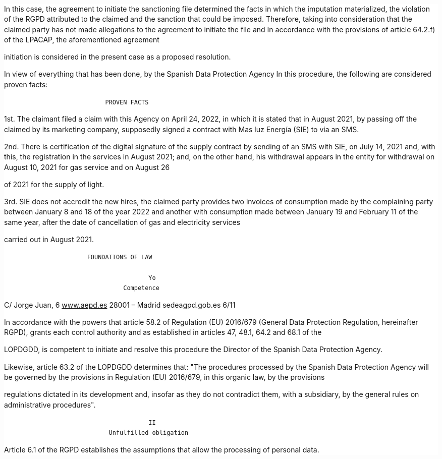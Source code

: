 In this case, the agreement to initiate the sanctioning file determined the
facts in which the imputation materialized, the violation of the RGPD attributed to the
claimed and the sanction that could be imposed. Therefore, taking into consideration that
the claimed party has not made allegations to the agreement to initiate the file and
In accordance with the provisions of article 64.2.f) of the LPACAP, the aforementioned agreement

initiation is considered in the present case as a proposed resolution.

In view of everything that has been done, by the Spanish Data Protection Agency
In this procedure, the following are considered proven facts:

                                PROVEN FACTS

1st. The claimant filed a claim with this Agency on April 24, 2022,
in which it is stated that in August 2021, by passing off the claimed
by its marketing company, supposedly signed a contract with Mas luz Energía (SIE) to
via an SMS.

2nd. There is certification of the digital signature of the supply contract by sending
of an SMS with SIE, on July 14, 2021 and, with this, the registration in the
services in August 2021; and, on the other hand, his withdrawal appears in the entity for
withdrawal on August 10, 2021 for gas service and on August 26

of 2021 for the supply of light.

3rd. SIE does not accredit the new hires, the claimed party provides two invoices
of consumption made by the complaining party between January 8 and 18 of the year
2022 and another with consumption made between January 19 and February 11 of the
same year, after the date of cancellation of gas and electricity services

carried out in August 2021.

                           FOUNDATIONS OF LAW

                                            Yo
                                     Competence

C/ Jorge Juan, 6 www.aepd.es
28001 – Madrid sedeagpd.gob.es 6/11

In accordance with the powers that article 58.2 of Regulation (EU) 2016/679
(General Data Protection Regulation, hereinafter RGPD), grants each
control authority and as established in articles 47, 48.1, 64.2 and 68.1 of the

LOPDGDD, is competent to initiate and resolve this procedure the Director of the
Spanish Data Protection Agency.

Likewise, article 63.2 of the LOPDGDD determines that: "The procedures
processed by the Spanish Data Protection Agency will be governed by the provisions
in Regulation (EU) 2016/679, in this organic law, by the provisions

regulations dictated in its development and, insofar as they do not contradict them, with a
subsidiary, by the general rules on administrative procedures".

                                            II
                                 Unfulfilled obligation

Article 6.1 of the RGPD establishes the assumptions that allow the
processing of personal data.

